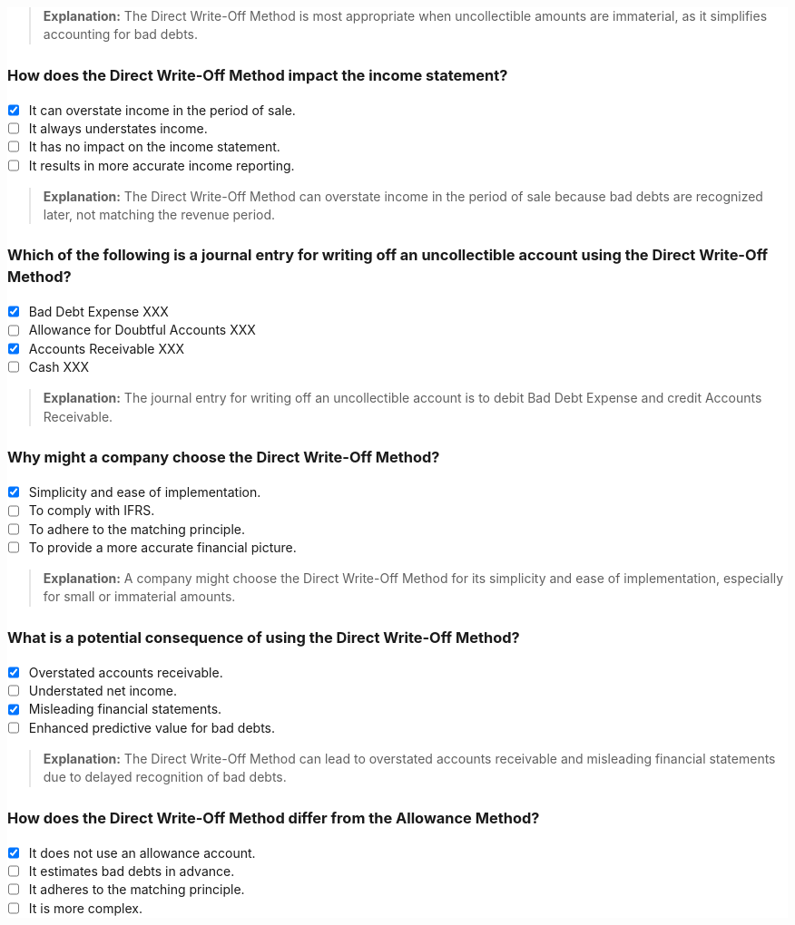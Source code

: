 > **Explanation:** The Direct Write-Off Method is most appropriate when uncollectible amounts are immaterial, as it simplifies accounting for bad debts.

### How does the Direct Write-Off Method impact the income statement?

- [x] It can overstate income in the period of sale.
- [ ] It always understates income.
- [ ] It has no impact on the income statement.
- [ ] It results in more accurate income reporting.

> **Explanation:** The Direct Write-Off Method can overstate income in the period of sale because bad debts are recognized later, not matching the revenue period.

### Which of the following is a journal entry for writing off an uncollectible account using the Direct Write-Off Method?

- [x] Bad Debt Expense      XXX
- [ ] Allowance for Doubtful Accounts      XXX
- [x] Accounts Receivable      XXX
- [ ] Cash      XXX

> **Explanation:** The journal entry for writing off an uncollectible account is to debit Bad Debt Expense and credit Accounts Receivable.

### Why might a company choose the Direct Write-Off Method?

- [x] Simplicity and ease of implementation.
- [ ] To comply with IFRS.
- [ ] To adhere to the matching principle.
- [ ] To provide a more accurate financial picture.

> **Explanation:** A company might choose the Direct Write-Off Method for its simplicity and ease of implementation, especially for small or immaterial amounts.

### What is a potential consequence of using the Direct Write-Off Method?

- [x] Overstated accounts receivable.
- [ ] Understated net income.
- [x] Misleading financial statements.
- [ ] Enhanced predictive value for bad debts.

> **Explanation:** The Direct Write-Off Method can lead to overstated accounts receivable and misleading financial statements due to delayed recognition of bad debts.

### How does the Direct Write-Off Method differ from the Allowance Method?

- [x] It does not use an allowance account.
- [ ] It estimates bad debts in advance.
- [ ] It adheres to the matching principle.
- [ ] It is more complex.
